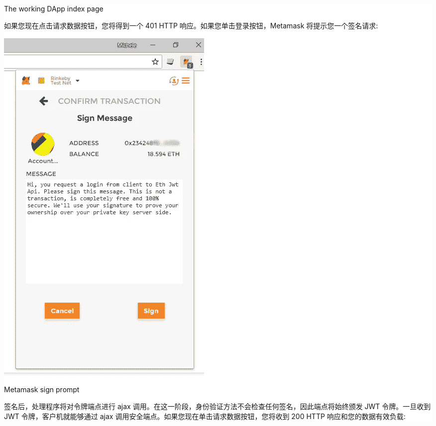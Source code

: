 The working DApp index page

如果您现在点击请求数据按钮，您将得到一个 401 HTTP 响应。如果您单击登录按钮，Metamask 将提示您一个签名请求:

![](img/7b09b9b6d06deee378a5b82d9dc3eb3c.png)

Metamask sign prompt

签名后，处理程序将对令牌端点进行 ajax 调用。在这一阶段，身份验证方法不会检查任何签名，因此端点将始终颁发 JWT 令牌。一旦收到 JWT 令牌，客户机就能够通过 ajax 调用安全端点。如果您现在单击请求数据按钮，您将收到 200 HTTP 响应和您的数据有效负载:
